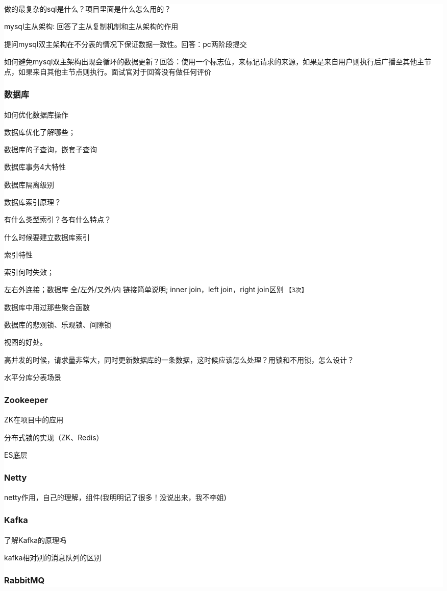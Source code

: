 做的最复杂的sql是什么？项目里面是什么怎么用的？

mysql主从架构: 回答了主从复制机制和主从架构的作用

提问mysql双主架构在不分表的情况下保证数据一致性。回答：pc两阶段提交

如何避免mysql双主架构出现会循环的数据更新？回答：使用一个标志位，来标记请求的来源，如果是来自用户则执行后广播至其他主节点，如果来自其他主节点则执行。面试官对于回答没有做任何评价

### 数据库

如何优化数据库操作

数据库优化了解哪些；

数据库的子查询，嵌套子查询

数据库事务4大特性

数据库隔离级别

数据库索引原理？

有什么类型索引？各有什么特点？

什么时候要建立数据库索引

索引特性

索引何时失效；

左右外连接；数据库 全/左外/又外/内 链接简单说明; inner join，left join，right join区别 `【3次】`

数据库中用过那些聚合函数

数据库的悲观锁、乐观锁、间隙锁

视图的好处。

高并发的时候，请求量非常大，同时更新数据库的一条数据，这时候应该怎么处理？用锁和不用锁，怎么设计？

水平分库分表场景

### Zookeeper

ZK在项目中的应用

分布式锁的实现（ZK、Redis）

ES底层

### Netty

netty作用，自己的理解，组件(我明明记了很多！没说出来，我不李姐)

### Kafka

了解Kafka的原理吗

kafka相对别的消息队列的区别

### RabbitMQ
